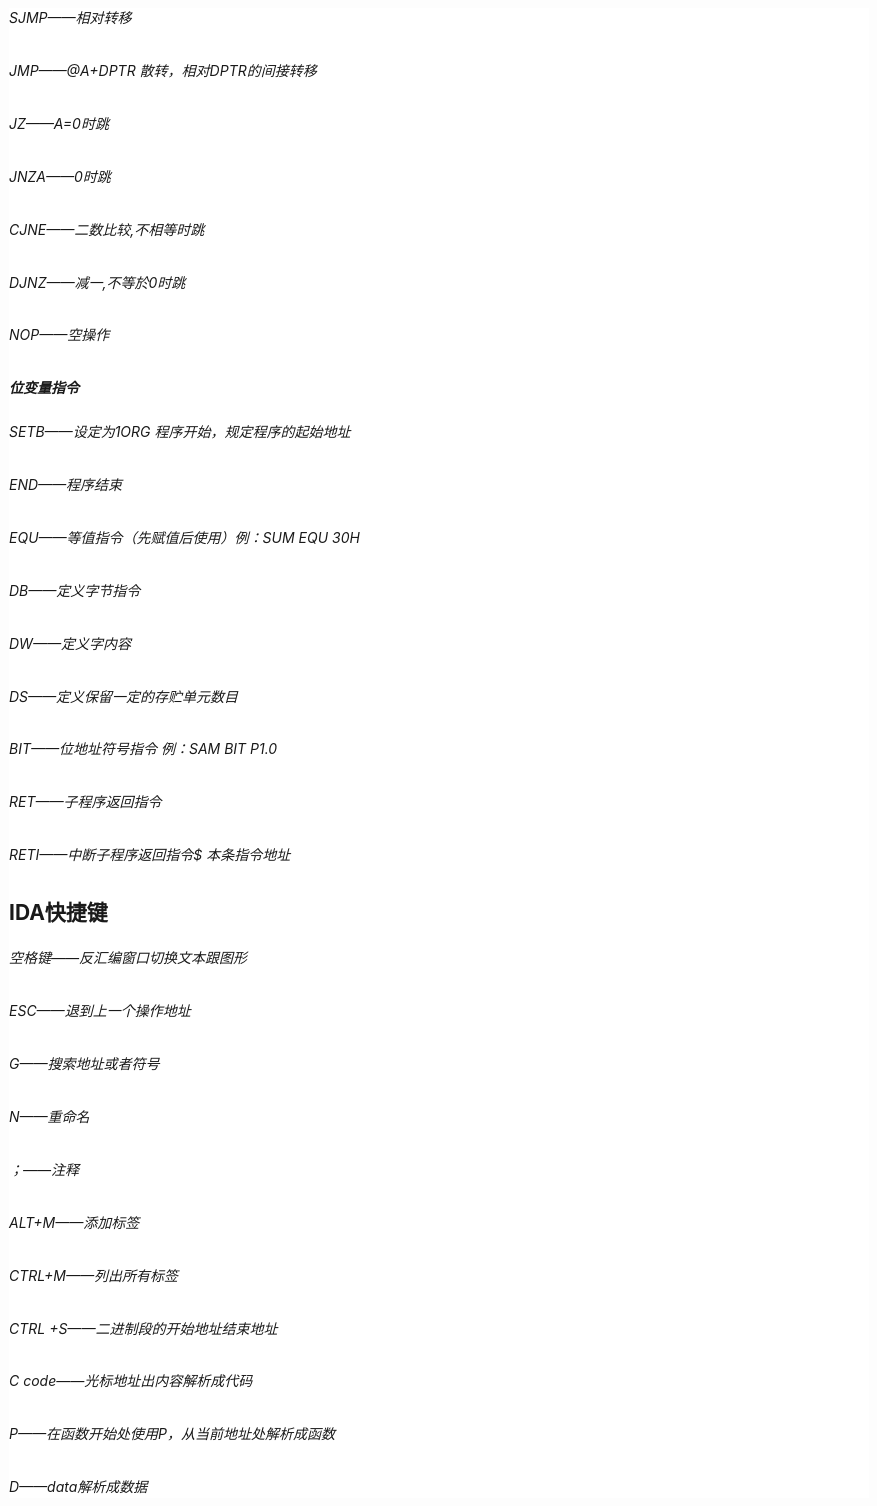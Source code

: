 ###### SJMP——相对转移

###### JMP——@A+DPTR 散转，相对DPTR的间接转移

###### JZ——A=0时跳

###### JNZA——0时跳

###### CJNE——二数比较,不相等时跳

###### DJNZ——减一,不等於0时跳

###### NOP——空操作

##### 位变量指令

###### SETB——设定为1ORG 程序开始，规定程序的起始地址

###### END——程序结束

###### EQU——等值指令（先赋值后使用）例：SUM EQU 30H

###### DB——定义字节指令

###### DW——定义字内容

###### DS——定义保留一定的存贮单元数目   

###### BIT——位地址符号指令 例：SAM BIT P1.0

###### RET——子程序返回指令

###### RETI——中断子程序返回指令$ 本条指令地址

## IDA快捷键

###### 空格键——反汇编窗口切换文本跟图形

###### ESC——退到上一个操作地址

###### G——搜索地址或者符号

###### N——重命名

###### ；——注释

###### ALT+M——添加标签

###### CTRL+M——列出所有标签

###### CTRL +S——二进制段的开始地址结束地址

###### C code——光标地址出内容解析成代码

###### P——在函数开始处使用P，从当前地址处解析成函数

###### D——data解析成数据
